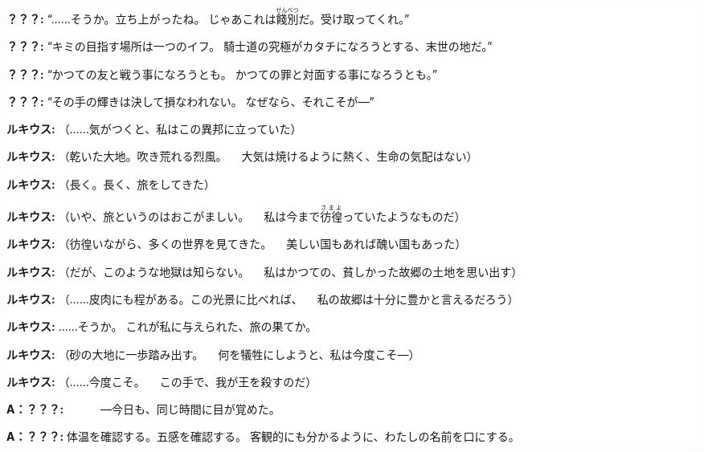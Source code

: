 **？？？:**
“……そうか。立ち上がったね。
  じゃあこれは<ruby>餞別<rt>せんべつ</rt></ruby>だ。受け取ってくれ。”

**？？？:**
“キミの目指す場所は一つのイフ。
  騎士道の究極がカタチになろうとする、末世の地だ。”

**？？？:**
“かつての友と戦う事になろうとも。
  かつての罪と対面する事になろうとも。”

**？？？:**
“その手の輝きは決して損なわれない。
  なぜなら、それこそが&mdash;”

**ルキウス:**
（……気がつくと、私はこの異邦に立っていた）

**ルキウス:**
（乾いた大地。吹き荒れる烈風。
　大気は焼けるように熱く、生命の気配はない）

**ルキウス:**
（長く。長く、旅をしてきた）

**ルキウス:**
（いや、旅というのはおこがましい。
　私は今まで<ruby>彷徨<rt>さまよ</rt></ruby>っていたようなものだ）

**ルキウス:**
（彷徨いながら、多くの世界を見てきた。
　美しい国もあれば醜い国もあった）

**ルキウス:**
（だが、このような地獄は知らない。
　私はかつての、貧しかった故郷の土地を思い出す）

**ルキウス:**
（……皮肉にも程がある。この光景に比べれば、
　私の故郷は十分に豊かと言えるだろう）

**ルキウス:**
……そうか。
これが私に与えられた、旅の果てか。

**ルキウス:**
（砂の大地に一歩踏み出す。
　何を犠牲にしようと、私は今度こそ&mdash;）

**ルキウス:**
（……今度こそ。
　この手で、我が王を殺すのだ）

**A：？？？:**
　　　&mdash;今日も、同じ時間に目が覚めた。

**A：？？？:**
体温を確認する。五感を確認する。
客観的にも分かるように、わたしの名前を口にする。
